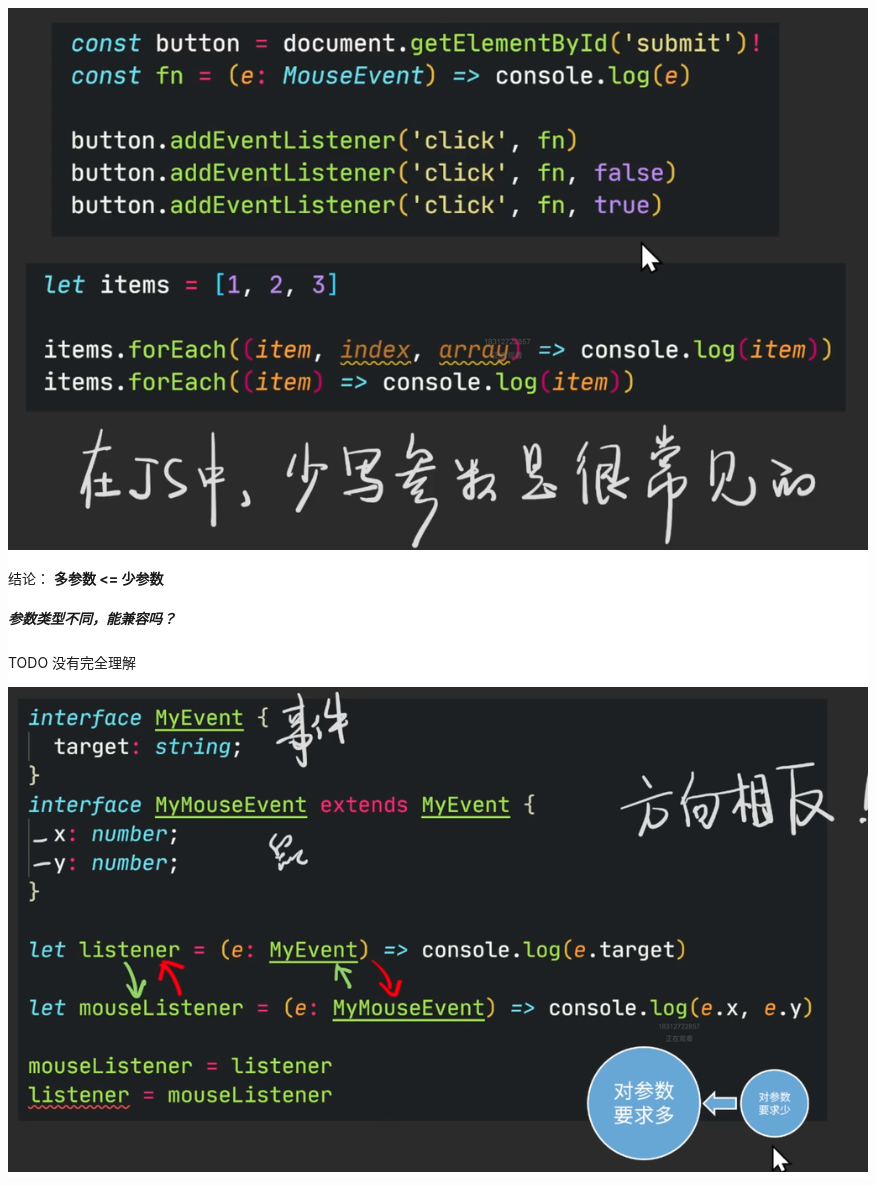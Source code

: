![少写参数是很常见的](../.vuepress/public/images/typescript/deep-learing/%E5%B0%91%E5%86%99%E5%8F%82%E6%95%B0%E6%98%AF%E5%BE%88%E5%B8%B8%E8%A7%81%E7%9A%84.png)

结论：
**多参数 <= 少参数**

##### 参数类型不同，能兼容吗？

TODO 没有完全理解

![函数参数类型的兼容1](../.vuepress/public/images/typescript/deep-learing/%E5%87%BD%E6%95%B0%E5%8F%82%E6%95%B0%E7%B1%BB%E5%9E%8B%E7%9A%84%E5%85%BC%E5%AE%B91.png)
